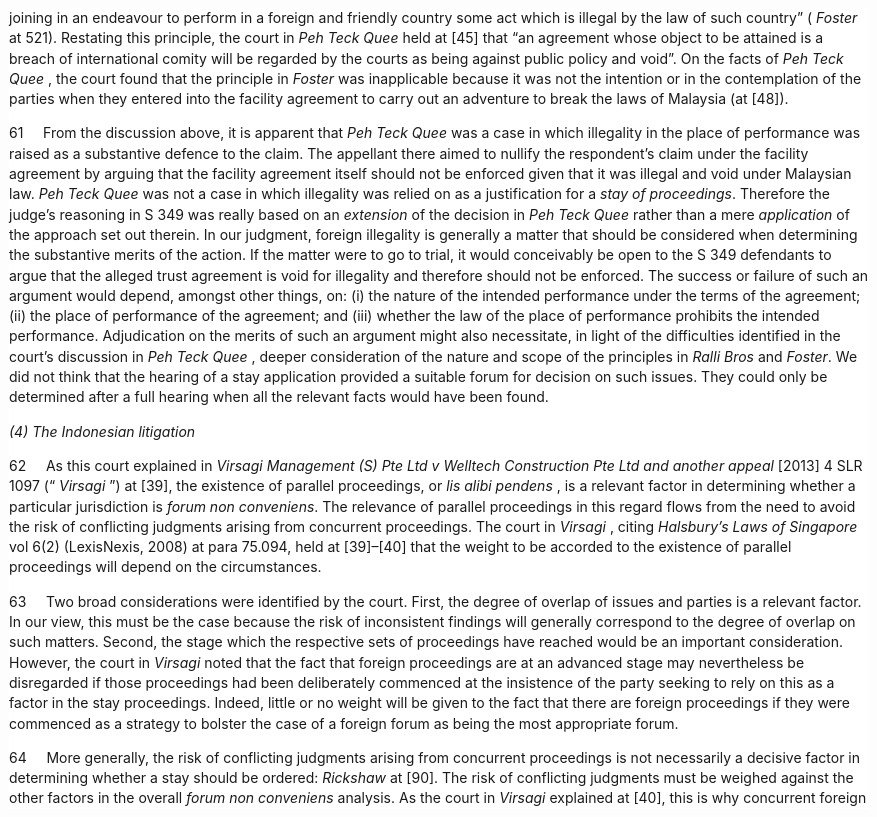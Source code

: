 
joining in an endeavour to perform in a foreign and friendly country some act which is illegal by the law of such country” ( _Foster_ at 521). Restating this principle, the court in _Peh Teck Quee_ held at [45] that “an agreement whose object to be attained is a breach of international comity will be regarded by the courts as being against public policy and void”. On the facts of _Peh Teck Quee_ , the court found that the principle in _Foster_ was inapplicable because it was not the intention or in the contemplation of the parties when they entered into the facility agreement to carry out an adventure to break the laws of Malaysia (at [48]). 

61     From the discussion above, it is apparent that _Peh Teck Quee_ was a case in which illegality in the place of performance was raised as a substantive defence to the claim. The appellant there aimed to nullify the respondent’s claim under the facility agreement by arguing that the facility agreement itself should not be enforced given that it was illegal and void under Malaysian law. _Peh Teck Quee_ was not a case in which illegality was relied on as a justification for a _stay of proceedings_. Therefore the judge’s reasoning in S 349 was really based on an _extension_ of the decision in _Peh Teck Quee_ rather than a mere _application_ of the approach set out therein. In our judgment, foreign illegality is generally a matter that should be considered when determining the substantive merits of the action. If the matter were to go to trial, it would conceivably be open to the S 349 defendants to argue that the alleged trust agreement is void for illegality and therefore should not be enforced. The success or failure of such an argument would depend, amongst other things, on: (i) the nature of the intended performance under the terms of the agreement; (ii) the place of performance of the agreement; and (iii) whether the law of the place of performance prohibits the intended performance. Adjudication on the merits of such an argument might also necessitate, in light of the difficulties identified in the court’s discussion in _Peh Teck Quee_ , deeper consideration of the nature and scope of the principles in _Ralli Bros_ and _Foster_. We did not think that the hearing of a stay application provided a suitable forum for decision on such issues. They could only be determined after a full hearing when all the relevant facts would have been found. 

_(4) The Indonesian litigation_ 

62     As this court explained in _Virsagi Management (S) Pte Ltd v Welltech Construction Pte Ltd and another appeal_ <span class="citation">[2013] 4 SLR 1097</span> (“ _Virsagi_ ”) at [39], the existence of parallel proceedings, or _lis alibi pendens_ , is a relevant factor in determining whether a particular jurisdiction is _forum non conveniens_. The relevance of parallel proceedings in this regard flows from the need to avoid the risk of conflicting judgments arising from concurrent proceedings. The court in _Virsagi_ , citing _Halsbury’s Laws of Singapore_ vol 6(2) (LexisNexis, 2008) at para 75.094, held at [39]–[40] that the weight to be accorded to the existence of parallel proceedings will depend on the circumstances. 

63     Two broad considerations were identified by the court. First, the degree of overlap of issues and parties is a relevant factor. In our view, this must be the case because the risk of inconsistent findings will generally correspond to the degree of overlap on such matters. Second, the stage which the respective sets of proceedings have reached would be an important consideration. However, the court in _Virsagi_ noted that the fact that foreign proceedings are at an advanced stage may nevertheless be disregarded if those proceedings had been deliberately commenced at the insistence of the party seeking to rely on this as a factor in the stay proceedings. Indeed, little or no weight will be given to the fact that there are foreign proceedings if they were commenced as a strategy to bolster the case of a foreign forum as being the most appropriate forum. 

64     More generally, the risk of conflicting judgments arising from concurrent proceedings is not necessarily a decisive factor in determining whether a stay should be ordered: _Rickshaw_ at [90]. The risk of conflicting judgments must be weighed against the other factors in the overall _forum non conveniens_ analysis. As the court in _Virsagi_ explained at [40], this is why concurrent foreign 
